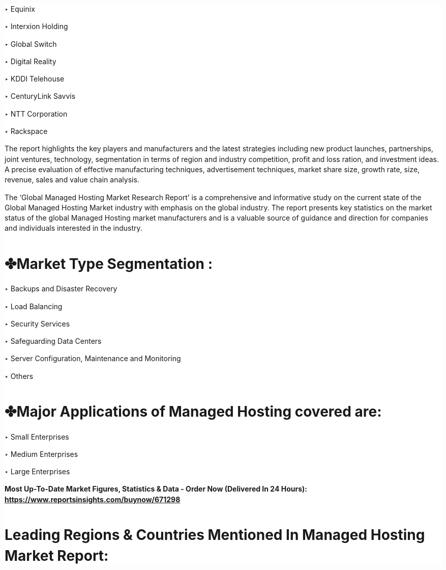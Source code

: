 ‣ Equinix

‣ Interxion Holding

‣ Global Switch

‣ Digital Reality

‣ KDDI Telehouse

‣ CenturyLink Savvis

‣ NTT Corporation

‣ Rackspace

The report highlights the key players and manufacturers and the latest strategies including new product launches, partnerships, joint ventures, technology, segmentation in terms of region and industry competition, profit and loss ration, and investment ideas. A precise evaluation of effective manufacturing techniques, advertisement techniques, market share size, growth rate, size, revenue, sales and value chain analysis.

The ‘Global Managed Hosting Market Research Report’ is a comprehensive and informative study on the current state of the Global Managed Hosting Market industry with emphasis on the global industry. The report presents key statistics on the market status of the global Managed Hosting market manufacturers and is a valuable source of guidance and direction for companies and individuals interested in the industry.

# <strong>✤Market Type Segmentation :</strong>

‣ Backups and Disaster Recovery

‣ Load Balancing

‣ Security Services

‣ Safeguarding Data Centers

‣ Server Configuration, Maintenance and Monitoring

‣ Others

# <strong>✤Major Applications of Managed Hosting covered are:</strong>

‣ Small Enterprises

‣ Medium Enterprises

‣ Large Enterprises

<strong>Most Up-To-Date Market Figures, Statistics & Data - Order Now (Delivered In 24 Hours): <a href=https://www.reportsinsights.com/buynow/671298>https://www.reportsinsights.com/buynow/671298</a></strong>

# <strong>Leading Regions &amp; Countries Mentioned In Managed Hosting Market Report:</strong>
